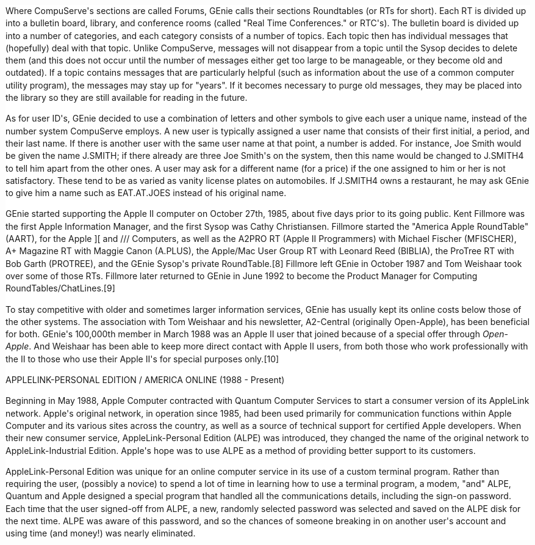 Where CompuServe's sections are called Forums, GEnie calls their sections Roundtables (or RTs for short). Each RT is divided up into a bulletin board, library, and conference rooms (called "Real Time Conferences." or RTC's). The bulletin board is divided up into a number of categories, and each category consists of a number of topics. Each topic then has individual messages that (hopefully) deal with that topic. Unlike CompuServe, messages will not disappear from a topic until the Sysop decides to delete them (and this does not occur until the number of messages either get too large to be manageable, or they become old and outdated). If a topic contains messages that are particularly helpful (such as information about the use of a common computer utility program), the messages may stay up for "years". If it becomes necessary to purge old messages, they may be placed into the library so they are still available for reading in the future.

As for user ID's, GEnie decided to use a combination of letters and other symbols to give each user a unique name, instead of the number system CompuServe employs. A new user is typically assigned a user name that consists of their first initial, a period, and their last name. If there is another user with the same user name at that point, a number is added. For instance, Joe Smith would be given the name J.SMITH; if there already are three Joe Smith's on the system, then this name would be changed to J.SMITH4 to tell him apart from the other ones. A user may ask for a different name (for a price) if the one assigned to him or her is not satisfactory. These tend to be as varied as vanity license plates on automobiles. If J.SMITH4 owns a restaurant, he may ask GEnie to give him a name such as EAT.AT.JOES instead of his original name.

GEnie started supporting the Apple II computer on October 27th, 1985, about five days prior to its going public. Kent Fillmore was the first Apple Information Manager, and the first Sysop was Cathy Christiansen. Fillmore started the "America Apple RoundTable" (AART), for the Apple ][ and /// Computers, as well as the A2PRO RT (Apple II Programmers) with Michael Fischer (MFISCHER), A+ Magazine RT with Maggie Canon (A.PLUS), the Apple/Mac User Group RT with Leonard Reed (BIBLIA), the ProTree RT with Bob Garth (PROTREE), and the GEnie Sysop's private RoundTable.[8] Fillmore left GEnie in October 1987 and Tom Weishaar took over some of those RTs. Fillmore later returned to GEnie in June 1992 to become the Product Manager for Computing RoundTables/ChatLines.[9]

To stay competitive with older and sometimes larger information services, GEnie has usually kept its online costs below those of the other systems. The association with Tom Weishaar and his newsletter, A2-Central (originally Open-Apple), has been beneficial for both. GEnie's 100,000th member in March 1988 was an Apple II user that joined because of a special offer through _Open-Apple_. And Weishaar has been able to keep more direct contact with Apple II users, from both those who work professionally with the II to those who use their Apple II's for special purposes only.[10]

APPLELINK-PERSONAL EDITION /
AMERICA ONLINE (1988 - Present)

Beginning in May 1988, Apple Computer contracted with Quantum Computer Services to start a consumer version of its AppleLink network. Apple's original network, in operation since 1985, had been used primarily for communication functions within Apple Computer and its various sites across the country, as well as a source of technical support for certified Apple developers. When their new consumer service, AppleLink-Personal Edition (ALPE) was introduced, they changed the name of the original network to AppleLink-Industrial Edition. Apple's hope was to use ALPE as a method of providing better support to its customers.

AppleLink-Personal Edition was unique for an online computer service in its use of a custom terminal program. Rather than requiring the user, (possibly a novice) to spend a lot of time in learning how to use a terminal program, a modem, "and" ALPE, Quantum and Apple designed a special program that handled all the communications details, including the sign-on password. Each time that the user signed-off from ALPE, a new, randomly selected password was selected and saved on the ALPE disk for the next time. ALPE was aware of this password, and so the chances of someone breaking in on another user's account and using time (and money!) was nearly eliminated.
